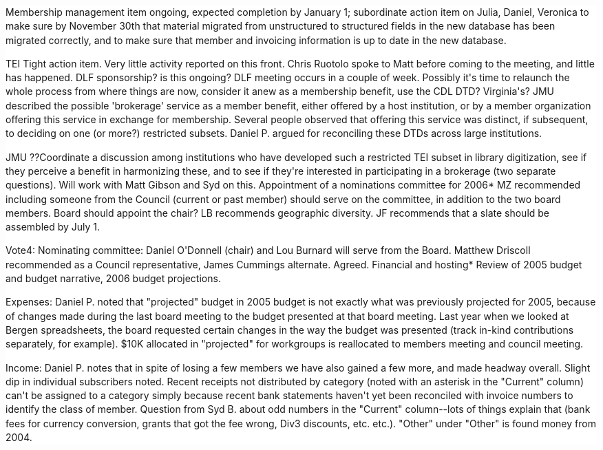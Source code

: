  
 


Membership management item ongoing, expected completion by January 1; subordinate
 action item on Julia, Daniel, Veronica to make sure by November 30th that material
 migrated from unstructured to structured fields in the new database has been migrated
 correctly, and to make sure that member and invoicing information is up to date in
 the new database. 
 
 


TEI Tight action item. Very little activity reported on this front. Chris Ruotolo
 spoke to Matt before coming to the meeting, and little has happened. DLF sponsorship?
 is this ongoing? DLF meeting occurs in a couple of week. Possibly it's time to relaunch
 the whole process from where things are now, consider it anew as a membership benefit,
 use the CDL DTD? Virginia's? JMU described the possible 'brokerage' service as a
 member benefit, either offered by a host institution, or by a member organization
 offering this service in exchange for membership. Several people observed that offering
 this service was distinct, if subsequent, to deciding on one (or more?) restricted
 subsets. Daniel P. argued for reconciling these DTDs across large institutions. 
 
 
 


JMU
??Coordinate a discussion among institutions who have developed such a restricted TEI
 subset in library digitization, see if they perceive a benefit in harmonizing these,
 and to see if they're interested in participating in a brokerage (two separate questions).
 Will work with Matt Gibson and Syd on this.
Appointment of a nominations committee for 2006* MZ recommended including someone from the Council (current or past member) should
 serve on the committee, in addition to the two board members. Board should appoint
 the chair? LB recommends geographic diversity. JF recommends that a slate should
 be assembled by July 1\. 
 
 Vote4: Nominating committee: Daniel O'Donnell (chair) and Lou Burnard will serve from
 the Board. Matthew Driscoll recommended as a Council representative, James Cummings
 alternate. Agreed.
Financial and hosting* Review of 2005 budget and budget narrative, 2006 budget projections. 
 
 


Expenses: Daniel P. noted that "projected" budget in 2005 budget is not exactly what
 was previously projected for 2005, because of changes made during the last board meeting
 to the budget presented at that board meeting. Last year when we looked at Bergen
 spreadsheets, the board requested certain changes in the way the budget was presented
 (track in\-kind contributions separately, for example). $10K allocated in "projected"
 for workgroups is reallocated to members meeting and council meeting. 
 
 


Income: Daniel P. notes that in spite of losing a few members we have also gained
 a few more, and made headway overall. Slight dip in individual subscribers noted.
 Recent receipts not distributed by category (noted with an asterisk in the "Current"
 column) can't be assigned to a category simply because recent bank statements haven't
 yet been reconciled with invoice numbers to identify the class of member. Question
 from Syd B. about odd numbers in the "Current" column\-\-lots of things explain that
 (bank fees for currency conversion, grants that got the fee wrong, Div3 discounts,
 etc. etc.). "Other" under "Other" is found money from 2004\. 
 